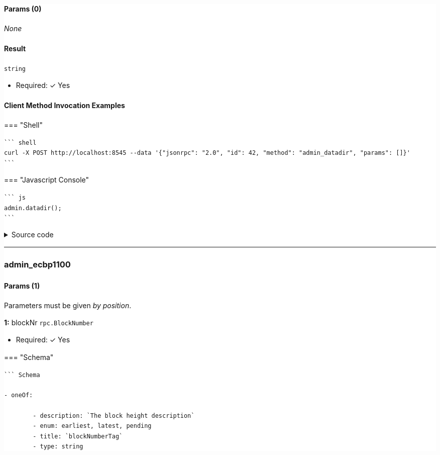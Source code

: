 
#### Params (0)

_None_

#### Result




<code>string</code> 

  + Required: ✓ Yes




#### Client Method Invocation Examples




=== "Shell"

	``` shell
	curl -X POST http://localhost:8545 --data '{"jsonrpc": "2.0", "id": 42, "method": "admin_datadir", "params": []}'
	```

=== "Javascript Console"

	``` js
	admin.datadir();
	```


<details><summary>Source code</summary></details>

---



### admin_ecbp1100



#### Params (1)

Parameters must be given _by position_.


__1:__ 
blockNr <code>rpc.BlockNumber</code> 

  + Required: ✓ Yes


=== "Schema"

	``` Schema
	
	- oneOf: 

			- description: `The block height description`
			- enum: earliest, latest, pending
			- title: `blockNumberTag`
			- type: string
